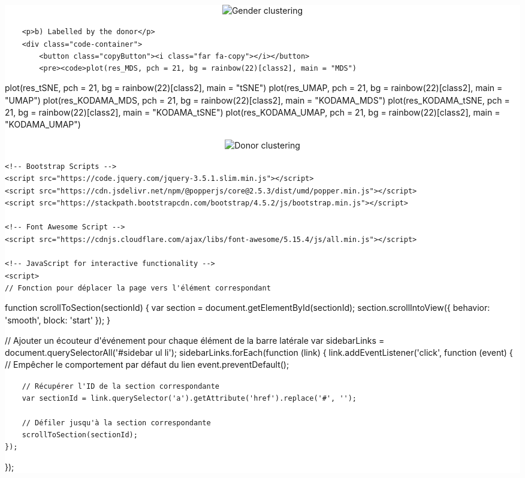 </code></pre>
        </div>
        <p align="center">
            <img src="https://gist.github.com/assets/168087487/58da2653-7283-4d1c-b9b5-f93a89da5b46" alt="Gender clustering">
        </p>

        <p>b) Labelled by the donor</p>
        <div class="code-container">
            <button class="copyButton"><i class="far fa-copy"></i></button>
            <pre><code>plot(res_MDS, pch = 21, bg = rainbow(22)[class2], main = "MDS")
plot(res_tSNE, pch = 21, bg = rainbow(22)[class2], main = "tSNE")
plot(res_UMAP, pch = 21, bg = rainbow(22)[class2], main = "UMAP")
plot(res_KODAMA_MDS, pch = 21, bg = rainbow(22)[class2], main = "KODAMA_MDS")
plot(res_KODAMA_tSNE, pch = 21, bg = rainbow(22)[class2], main = "KODAMA_tSNE")
plot(res_KODAMA_UMAP, pch = 21, bg = rainbow(22)[class2], main = "KODAMA_UMAP")
</code></pre>
        </div>
        <p align="center">
            <img src="https://gist.github.com/assets/168087487/a733b66e-c857-4f8b-bb20-5c98c0d7de18" alt="Donor clustering">
        </p>
    </div>
</section>

        
    <!-- Bootstrap Scripts -->
    <script src="https://code.jquery.com/jquery-3.5.1.slim.min.js"></script>
    <script src="https://cdn.jsdelivr.net/npm/@popperjs/core@2.5.3/dist/umd/popper.min.js"></script>
    <script src="https://stackpath.bootstrapcdn.com/bootstrap/4.5.2/js/bootstrap.min.js"></script>

    <!-- Font Awesome Script -->
    <script src="https://cdnjs.cloudflare.com/ajax/libs/font-awesome/5.15.4/js/all.min.js"></script>

    <!-- JavaScript for interactive functionality -->
    <script>
    // Fonction pour déplacer la page vers l'élément correspondant
function scrollToSection(sectionId) {
    var section = document.getElementById(sectionId);
    section.scrollIntoView({ behavior: 'smooth', block: 'start' });
}

// Ajouter un écouteur d'événement pour chaque élément de la barre latérale
var sidebarLinks = document.querySelectorAll('#sidebar ul li');
sidebarLinks.forEach(function (link) {
    link.addEventListener('click', function (event) {
        // Empêcher le comportement par défaut du lien
        event.preventDefault();

        // Récupérer l'ID de la section correspondante
        var sectionId = link.querySelector('a').getAttribute('href').replace('#', '');

        // Défiler jusqu'à la section correspondante
        scrollToSection(sectionId);
    });
});
